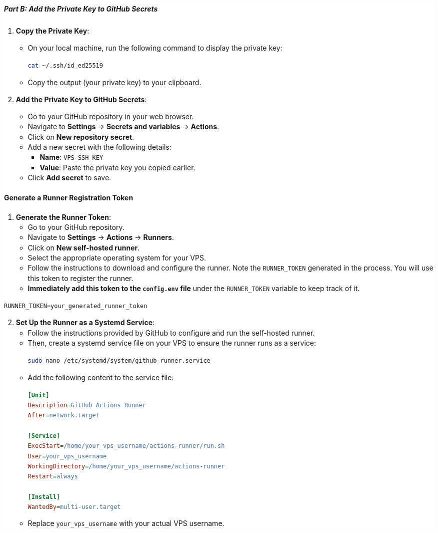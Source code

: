 ##### Part B: Add the Private Key to GitHub Secrets

1. **Copy the Private Key**:
   - On your local machine, run the following command to display the private key:
     ```sh
     cat ~/.ssh/id_ed25519
     ```
   - Copy the output (your private key) to your clipboard.

2. **Add the Private Key to GitHub Secrets**:
   - Go to your GitHub repository in your web browser.
   - Navigate to **Settings** -> **Secrets and variables** -> **Actions**.
   - Click on **New repository secret**.
   - Add a new secret with the following details:
     - **Name**: `VPS_SSH_KEY`
     - **Value**: Paste the private key you copied earlier.
   - Click **Add secret** to save.

#### Generate a Runner Registration Token

1. **Generate the Runner Token**:
   - Go to your GitHub repository.
   - Navigate to **Settings** -> **Actions** -> **Runners**.
   - Click on **New self-hosted runner**.
   - Select the appropriate operating system for your VPS.
   - Follow the instructions to download and configure the runner. Note the `RUNNER_TOKEN` generated in the process. You will use this token to register the runner.
   - **Immediately add this token to the `config.env` file** under the `RUNNER_TOKEN` variable to keep track of it.

```env
RUNNER_TOKEN=your_generated_runner_token
```

2. **Set Up the Runner as a Systemd Service**:
   - Follow the instructions provided by GitHub to configure and run the self-hosted runner.
   - Then, create a systemd service file on your VPS to ensure the runner runs as a service:
     ```sh
     sudo nano /etc/systemd/system/github-runner.service
     ```
   - Add the following content to the service file:
     ```ini
     [Unit]
     Description=GitHub Actions Runner
     After=network.target

     [Service]
     ExecStart=/home/your_vps_username/actions-runner/run.sh
     User=your_vps_username
     WorkingDirectory=/home/your_vps_username/actions-runner
     Restart=always

     [Install]
     WantedBy=multi-user.target
     ```
   - Replace `your_vps_username` with your actual VPS username.
